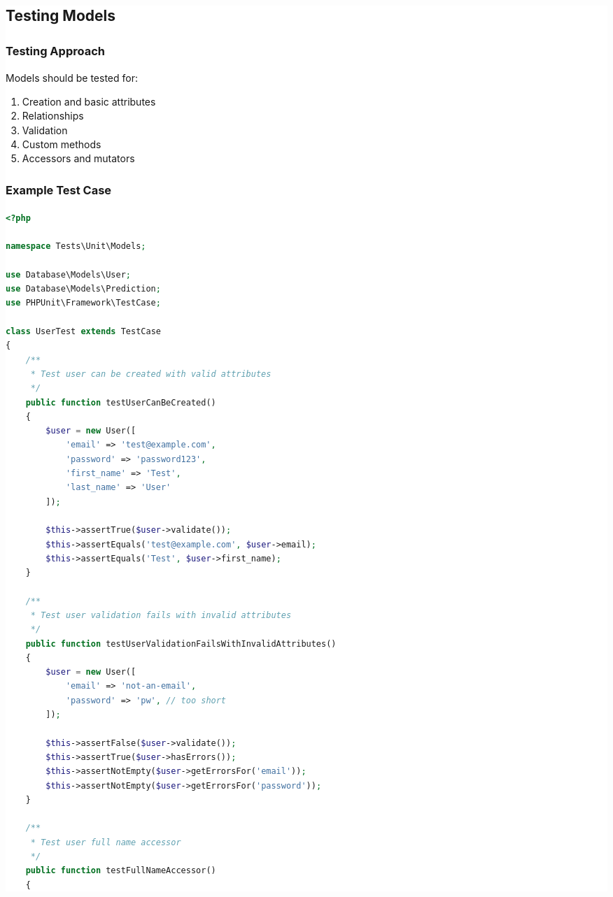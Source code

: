 ## Testing Models

### Testing Approach

Models should be tested for:

1. Creation and basic attributes
2. Relationships
3. Validation
4. Custom methods
5. Accessors and mutators

### Example Test Case

```php
<?php

namespace Tests\Unit\Models;

use Database\Models\User;
use Database\Models\Prediction;
use PHPUnit\Framework\TestCase;

class UserTest extends TestCase
{
    /**
     * Test user can be created with valid attributes
     */
    public function testUserCanBeCreated()
    {
        $user = new User([
            'email' => 'test@example.com',
            'password' => 'password123',
            'first_name' => 'Test',
            'last_name' => 'User'
        ]);
        
        $this->assertTrue($user->validate());
        $this->assertEquals('test@example.com', $user->email);
        $this->assertEquals('Test', $user->first_name);
    }
    
    /**
     * Test user validation fails with invalid attributes
     */
    public function testUserValidationFailsWithInvalidAttributes()
    {
        $user = new User([
            'email' => 'not-an-email',
            'password' => 'pw', // too short
        ]);
        
        $this->assertFalse($user->validate());
        $this->assertTrue($user->hasErrors());
        $this->assertNotEmpty($user->getErrorsFor('email'));
        $this->assertNotEmpty($user->getErrorsFor('password'));
    }
    
    /**
     * Test user full name accessor
     */
    public function testFullNameAccessor()
    {
```